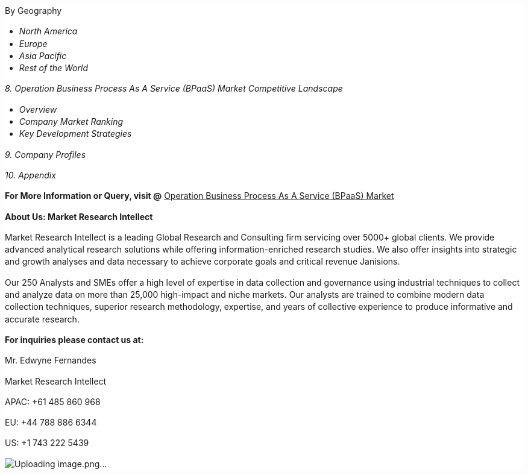 By Geography</span></em></p><ul><li><em><span class="">North America</span></em></li><li><em><span class="">Europe</span></em></li><li><em><span class="">Asia Pacific</span></em></li><li><em><span class="">Rest of the World</span></em></li></ul><p><em><span class="font-[700]">8. Operation Business Process As A Service (BPaaS) Market Competitive Landscape</span></em></p><ul><li><em><span class="">Overview</span></em></li><li><em><span class="">Company Market Ranking</span></em></li><li><em><span class="">Key Development Strategies</span></em></li></ul><p><em><span class="font-[700]">9. Company Profiles</span></em></p><p><em><span class="font-[700]">10. Appendix</span></em></p><p><span class="font-[700]"><strong>For More Information or Query, visit&nbsp;@</strong>&nbsp;</span><span class="font-[700]"><a href="https://www.marketresearchintellect.com/product/operation-business-process-as-a-service-bpaas-market/?utm_source=Linkedin&utm_medium=858" target="_blank" data-tracking-control-name="article-ssr-frontend-pulse_little-text-block" data-tracking-will-navigate="" data-test-link="">Operation Business Process As A Service (BPaaS) Market</a></span></p><p><strong><span class="font-[700]">About Us: Market Research Intellect</span></strong></p><p><span class="">Market Research Intellect is a leading Global Research and Consulting firm servicing over 5000+ global clients. We provide advanced analytical research solutions while offering information-enriched research studies.&nbsp;</span>We also offer insights into strategic and growth analyses and data necessary to achieve corporate goals and critical revenue Janisions.</p><p><span class="">Our 250 Analysts and SMEs offer a high level of expertise in data collection and governance using industrial techniques to collect and analyze data on more than 25,000 high-impact and niche markets. Our analysts are trained to combine modern data collection techniques, superior research methodology, expertise, and years of collective experience to produce informative and accurate research.</span></p><p><strong>For inquiries please contact us at:</strong></p><p>Mr. Edwyne Fernandes</p><p>Market Research Intellect</p><p>APAC: +61 485 860 968</p><p>EU: +44 788 886 6344</p><p>US: +1 743 222 5439</p>
![Uploading image.png…]()
